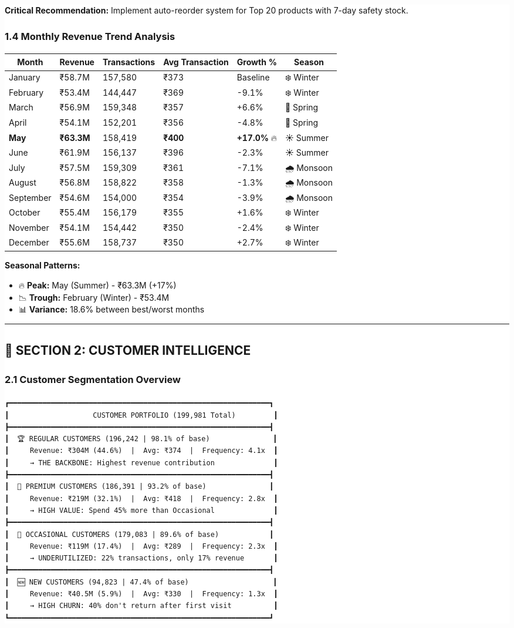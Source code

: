 
**Critical Recommendation:** Implement auto-reorder system for Top 20 products with 7-day safety stock.

### 1.4 Monthly Revenue Trend Analysis

| Month | Revenue | Transactions | Avg Transaction | Growth % | Season |
|-------|---------|--------------|----------------|----------|---------|
| January | ₹58.7M | 157,580 | ₹373 | Baseline | ❄️ Winter |
| February | ₹53.4M | 144,447 | ₹369 | -9.1% | ❄️ Winter |
| March | ₹56.9M | 159,348 | ₹357 | +6.6% | 🌸 Spring |
| April | ₹54.1M | 152,201 | ₹356 | -4.8% | 🌸 Spring |
| **May** | **₹63.3M** | 158,419 | **₹400** | **+17.0%** 🔥 | ☀️ Summer |
| June | ₹61.9M | 156,137 | ₹396 | -2.3% | ☀️ Summer |
| July | ₹57.5M | 159,309 | ₹361 | -7.1% | 🌧️ Monsoon |
| August | ₹56.8M | 158,822 | ₹358 | -1.3% | 🌧️ Monsoon |
| September | ₹54.6M | 154,000 | ₹354 | -3.9% | 🌧️ Monsoon |
| October | ₹55.4M | 156,179 | ₹355 | +1.6% | ❄️ Winter |
| November | ₹54.1M | 154,442 | ₹350 | -2.4% | ❄️ Winter |
| December | ₹55.6M | 158,737 | ₹350 | +2.7% | ❄️ Winter |

**Seasonal Patterns:**
- 🔥 **Peak:** May (Summer) - ₹63.3M (+17%)
- 📉 **Trough:** February (Winter) - ₹53.4M
- 📊 **Variance:** 18.6% between best/worst months

---

## 👥 SECTION 2: CUSTOMER INTELLIGENCE

### 2.1 Customer Segmentation Overview

```
┏━━━━━━━━━━━━━━━━━━━━━━━━━━━━━━━━━━━━━━━━━━━━━━━━━━━━━━━━━━━━━━┓
┃                    CUSTOMER PORTFOLIO (199,981 Total)         ┃
┣━━━━━━━━━━━━━━━━━━━━━━━━━━━━━━━━━━━━━━━━━━━━━━━━━━━━━━━━━━━━━━┫
┃  🏆 REGULAR CUSTOMERS (196,242 | 98.1% of base)               ┃
┃     Revenue: ₹304M (44.6%)  |  Avg: ₹374  |  Frequency: 4.1x  ┃
┃     → THE BACKBONE: Highest revenue contribution              ┃
┣━━━━━━━━━━━━━━━━━━━━━━━━━━━━━━━━━━━━━━━━━━━━━━━━━━━━━━━━━━━━━━┫
┃  💎 PREMIUM CUSTOMERS (186,391 | 93.2% of base)               ┃
┃     Revenue: ₹219M (32.1%)  |  Avg: ₹418  |  Frequency: 2.8x  ┃
┃     → HIGH VALUE: Spend 45% more than Occasional              ┃
┣━━━━━━━━━━━━━━━━━━━━━━━━━━━━━━━━━━━━━━━━━━━━━━━━━━━━━━━━━━━━━━┫
┃  🔄 OCCASIONAL CUSTOMERS (179,083 | 89.6% of base)            ┃
┃     Revenue: ₹119M (17.4%)  |  Avg: ₹289  |  Frequency: 2.3x  ┃
┃     → UNDERUTILIZED: 22% transactions, only 17% revenue       ┃
┣━━━━━━━━━━━━━━━━━━━━━━━━━━━━━━━━━━━━━━━━━━━━━━━━━━━━━━━━━━━━━━┫
┃  🆕 NEW CUSTOMERS (94,823 | 47.4% of base)                    ┃
┃     Revenue: ₹40.5M (5.9%)  |  Avg: ₹330  |  Frequency: 1.3x  ┃
┃     → HIGH CHURN: 40% don't return after first visit          ┃
┗━━━━━━━━━━━━━━━━━━━━━━━━━━━━━━━━━━━━━━━━━━━━━━━━━━━━━━━━━━━━━━┛
```
